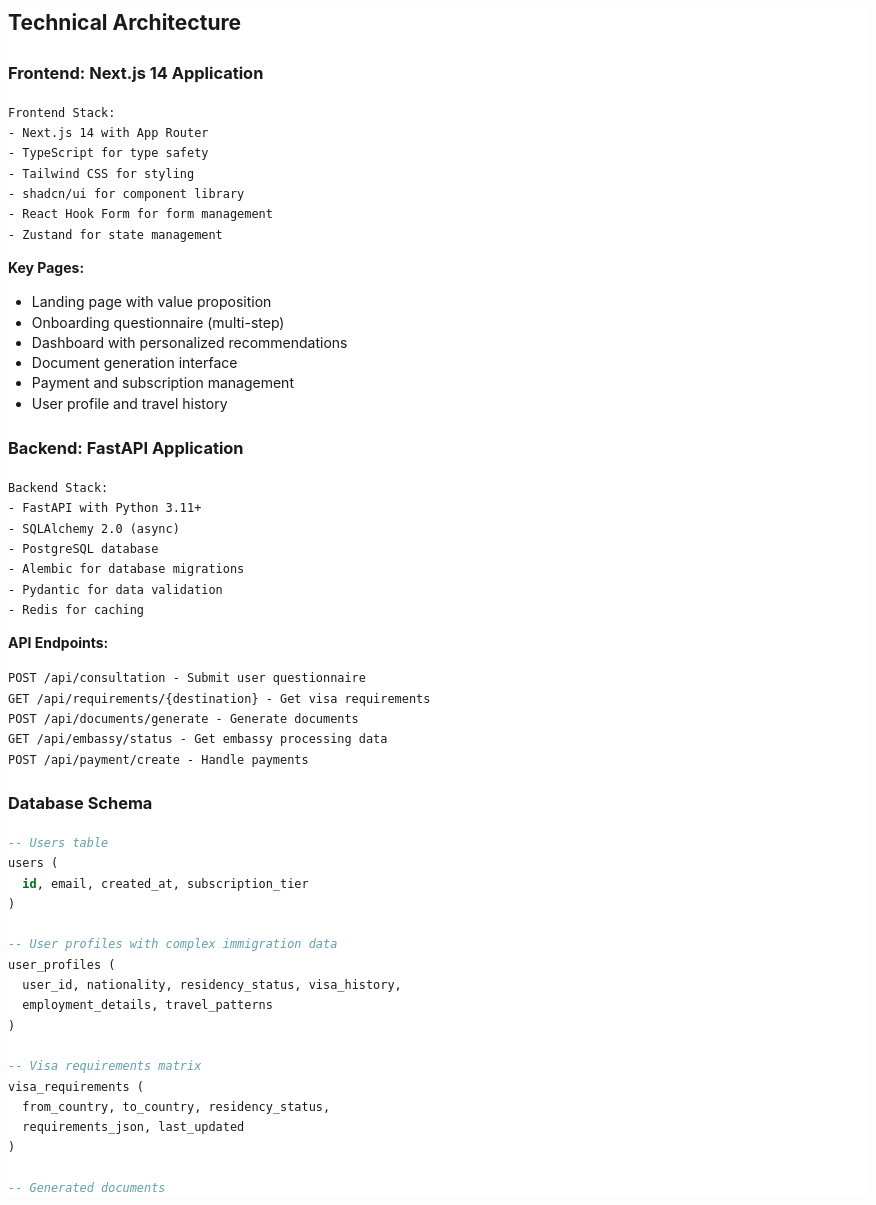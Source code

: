 ## Technical Architecture

### Frontend: Next.js 14 Application

```
Frontend Stack:
- Next.js 14 with App Router
- TypeScript for type safety
- Tailwind CSS for styling
- shadcn/ui for component library
- React Hook Form for form management
- Zustand for state management
```

**Key Pages:**

- Landing page with value proposition
- Onboarding questionnaire (multi-step)
- Dashboard with personalized recommendations
- Document generation interface
- Payment and subscription management
- User profile and travel history

### Backend: FastAPI Application

```
Backend Stack:
- FastAPI with Python 3.11+
- SQLAlchemy 2.0 (async)
- PostgreSQL database
- Alembic for database migrations
- Pydantic for data validation
- Redis for caching
```

**API Endpoints:**

```
POST /api/consultation - Submit user questionnaire
GET /api/requirements/{destination} - Get visa requirements
POST /api/documents/generate - Generate documents
GET /api/embassy/status - Get embassy processing data
POST /api/payment/create - Handle payments
```

### Database Schema

```sql
-- Users table
users (
  id, email, created_at, subscription_tier
)

-- User profiles with complex immigration data
user_profiles (
  user_id, nationality, residency_status, visa_history,
  employment_details, travel_patterns
)

-- Visa requirements matrix
visa_requirements (
  from_country, to_country, residency_status, 
  requirements_json, last_updated
)

-- Generated documents
```